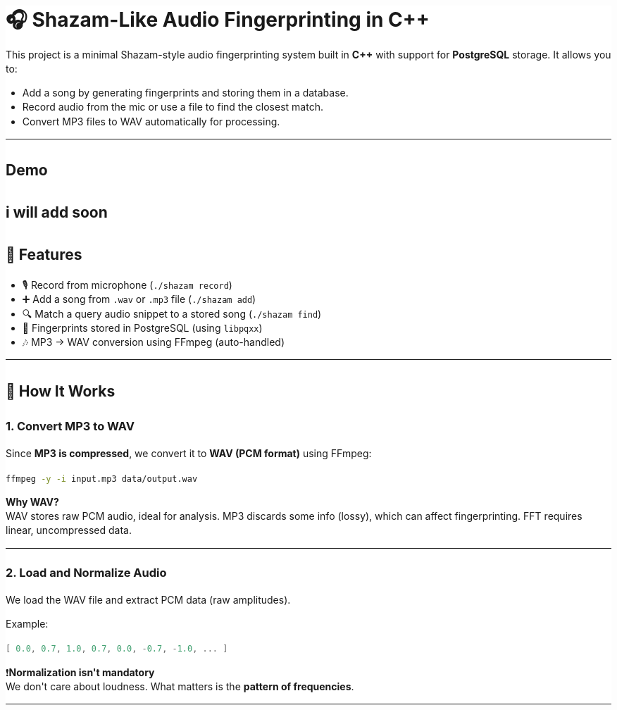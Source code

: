 # 🎧 Shazam-Like Audio Fingerprinting in C++

This project is a minimal Shazam-style audio fingerprinting system built in **C++** with support for **PostgreSQL** storage. It allows you to:

- Add a song by generating fingerprints and storing them in a database.
- Record audio from the mic or use a file to find the closest match.
- Convert MP3 files to WAV automatically for processing.

---
##  Demo 
i will add soon
---

## 🔧 Features

- 🎙 Record from microphone (`./shazam record`)
- ➕ Add a song from `.wav` or `.mp3` file (`./shazam add`)
- 🔍 Match a query audio snippet to a stored song (`./shazam find`)
- 💾 Fingerprints stored in PostgreSQL (using `libpqxx`)
- 🎶 MP3 → WAV conversion using FFmpeg (auto-handled)

---

## 🧠 How It Works

### 1. Convert MP3 to WAV
Since **MP3 is compressed**, we convert it to **WAV (PCM format)** using FFmpeg:

```bash
ffmpeg -y -i input.mp3 data/output.wav
```

**Why WAV?**  
WAV stores raw PCM audio, ideal for analysis. MP3 discards some info (lossy), which can affect fingerprinting. FFT requires linear, uncompressed data.

---

### 2. Load and Normalize Audio

We load the WAV file and extract PCM data (raw amplitudes).

Example:
```cpp
[ 0.0, 0.7, 1.0, 0.7, 0.0, -0.7, -1.0, ... ]
```

❗️**Normalization isn't mandatory**  
We don't care about loudness. What matters is the **pattern of frequencies**.

---
